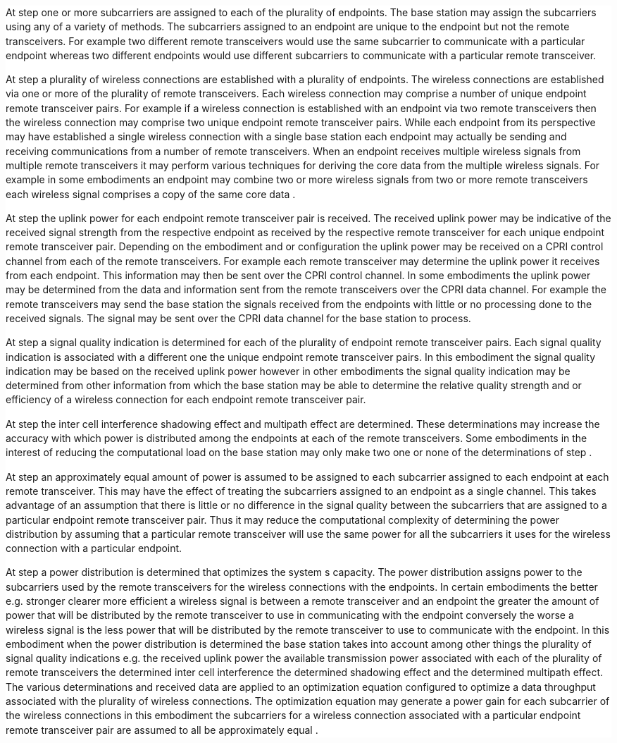 At step one or more subcarriers are assigned to each of the plurality of endpoints. The base station may assign the subcarriers using any of a variety of methods. The subcarriers assigned to an endpoint are unique to the endpoint but not the remote transceivers. For example two different remote transceivers would use the same subcarrier to communicate with a particular endpoint whereas two different endpoints would use different subcarriers to communicate with a particular remote transceiver.

At step a plurality of wireless connections are established with a plurality of endpoints. The wireless connections are established via one or more of the plurality of remote transceivers. Each wireless connection may comprise a number of unique endpoint remote transceiver pairs. For example if a wireless connection is established with an endpoint via two remote transceivers then the wireless connection may comprise two unique endpoint remote transceiver pairs. While each endpoint from its perspective may have established a single wireless connection with a single base station each endpoint may actually be sending and receiving communications from a number of remote transceivers. When an endpoint receives multiple wireless signals from multiple remote transceivers it may perform various techniques for deriving the core data from the multiple wireless signals. For example in some embodiments an endpoint may combine two or more wireless signals from two or more remote transceivers each wireless signal comprises a copy of the same core data .

At step the uplink power for each endpoint remote transceiver pair is received. The received uplink power may be indicative of the received signal strength from the respective endpoint as received by the respective remote transceiver for each unique endpoint remote transceiver pair. Depending on the embodiment and or configuration the uplink power may be received on a CPRI control channel from each of the remote transceivers. For example each remote transceiver may determine the uplink power it receives from each endpoint. This information may then be sent over the CPRI control channel. In some embodiments the uplink power may be determined from the data and information sent from the remote transceivers over the CPRI data channel. For example the remote transceivers may send the base station the signals received from the endpoints with little or no processing done to the received signals. The signal may be sent over the CPRI data channel for the base station to process.

At step a signal quality indication is determined for each of the plurality of endpoint remote transceiver pairs. Each signal quality indication is associated with a different one the unique endpoint remote transceiver pairs. In this embodiment the signal quality indication may be based on the received uplink power however in other embodiments the signal quality indication may be determined from other information from which the base station may be able to determine the relative quality strength and or efficiency of a wireless connection for each endpoint remote transceiver pair.

At step the inter cell interference shadowing effect and multipath effect are determined. These determinations may increase the accuracy with which power is distributed among the endpoints at each of the remote transceivers. Some embodiments in the interest of reducing the computational load on the base station may only make two one or none of the determinations of step .

At step an approximately equal amount of power is assumed to be assigned to each subcarrier assigned to each endpoint at each remote transceiver. This may have the effect of treating the subcarriers assigned to an endpoint as a single channel. This takes advantage of an assumption that there is little or no difference in the signal quality between the subcarriers that are assigned to a particular endpoint remote transceiver pair. Thus it may reduce the computational complexity of determining the power distribution by assuming that a particular remote transceiver will use the same power for all the subcarriers it uses for the wireless connection with a particular endpoint.

At step a power distribution is determined that optimizes the system s capacity. The power distribution assigns power to the subcarriers used by the remote transceivers for the wireless connections with the endpoints. In certain embodiments the better e.g. stronger clearer more efficient a wireless signal is between a remote transceiver and an endpoint the greater the amount of power that will be distributed by the remote transceiver to use in communicating with the endpoint conversely the worse a wireless signal is the less power that will be distributed by the remote transceiver to use to communicate with the endpoint. In this embodiment when the power distribution is determined the base station takes into account among other things the plurality of signal quality indications e.g. the received uplink power the available transmission power associated with each of the plurality of remote transceivers the determined inter cell interference the determined shadowing effect and the determined multipath effect. The various determinations and received data are applied to an optimization equation configured to optimize a data throughput associated with the plurality of wireless connections. The optimization equation may generate a power gain for each subcarrier of the wireless connections in this embodiment the subcarriers for a wireless connection associated with a particular endpoint remote transceiver pair are assumed to all be approximately equal .
